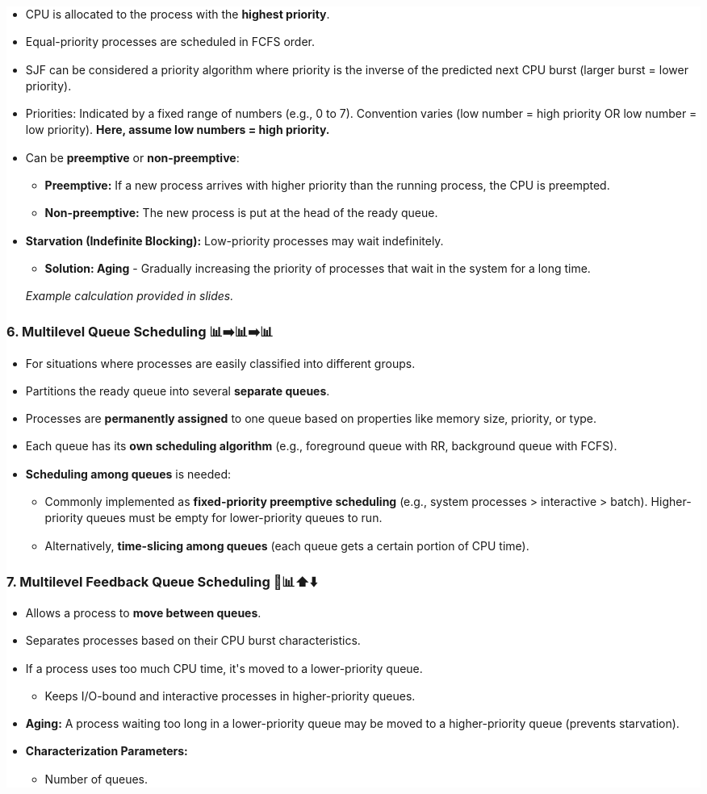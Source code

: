 - CPU is allocated to the process with the **highest priority**.
    
- Equal-priority processes are scheduled in FCFS order.
    
- SJF can be considered a priority algorithm where priority is the inverse of the predicted next CPU burst (larger burst = lower priority).
    
- Priorities: Indicated by a fixed range of numbers (e.g., 0 to 7). Convention varies (low number = high priority OR low number = low priority). **Here, assume low numbers = high priority.**
    
- Can be **preemptive** or **non-preemptive**:
    
    - **Preemptive:** If a new process arrives with higher priority than the running process, the CPU is preempted.
        
    - **Non-preemptive:** The new process is put at the head of the ready queue.
        
- **Starvation (Indefinite Blocking):** Low-priority processes may wait indefinitely.
    
    - **Solution: Aging** - Gradually increasing the priority of processes that wait in the system for a long time.
        
    
    _Example calculation provided in slides._
    

### 6. Multilevel Queue Scheduling 📊➡️📊➡️📊

- For situations where processes are easily classified into different groups.
    
- Partitions the ready queue into several **separate queues**.
    
- Processes are **permanently assigned** to one queue based on properties like memory size, priority, or type.
    
- Each queue has its **own scheduling algorithm** (e.g., foreground queue with RR, background queue with FCFS).
    
- **Scheduling among queues** is needed:
    
    - Commonly implemented as **fixed-priority preemptive scheduling** (e.g., system processes > interactive > batch). Higher-priority queues must be empty for lower-priority queues to run.
        
    - Alternatively, **time-slicing among queues** (each queue gets a certain portion of CPU time).
        

### 7. Multilevel Feedback Queue Scheduling 🔄📊⬆️⬇️

- Allows a process to **move between queues**.
    
- Separates processes based on their CPU burst characteristics.
    
- If a process uses too much CPU time, it's moved to a lower-priority queue.
    
    - Keeps I/O-bound and interactive processes in higher-priority queues.
        
- **Aging:** A process waiting too long in a lower-priority queue may be moved to a higher-priority queue (prevents starvation).
    
- **Characterization Parameters:**
    
    - Number of queues.
        